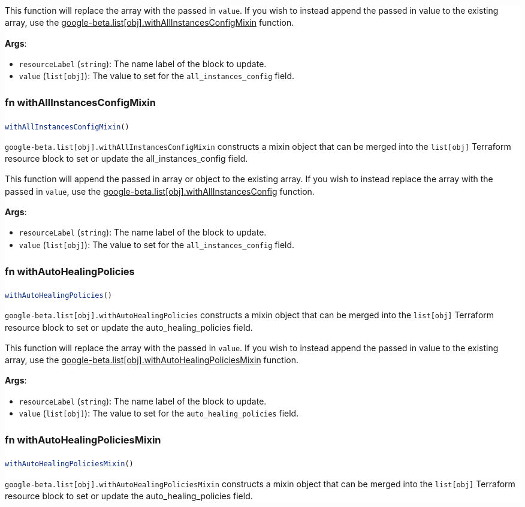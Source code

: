 This function will replace the array with the passed in `value`. If you wish to instead append the
passed in value to the existing array, use the [google-beta.list[obj].withAllInstancesConfigMixin](TODO) function.


**Args**:
  - `resourceLabel` (`string`): The name label of the block to update.
  - `value` (`list[obj]`): The value to set for the `all_instances_config` field.


### fn withAllInstancesConfigMixin

```ts
withAllInstancesConfigMixin()
```

`google-beta.list[obj].withAllInstancesConfigMixin` constructs a mixin object that can be merged into the `list[obj]`
Terraform resource block to set or update the all_instances_config field.

This function will append the passed in array or object to the existing array. If you wish
to instead replace the array with the passed in `value`, use the [google-beta.list[obj].withAllInstancesConfig](TODO)
function.


**Args**:
  - `resourceLabel` (`string`): The name label of the block to update.
  - `value` (`list[obj]`): The value to set for the `all_instances_config` field.


### fn withAutoHealingPolicies

```ts
withAutoHealingPolicies()
```

`google-beta.list[obj].withAutoHealingPolicies` constructs a mixin object that can be merged into the `list[obj]`
Terraform resource block to set or update the auto_healing_policies field.

This function will replace the array with the passed in `value`. If you wish to instead append the
passed in value to the existing array, use the [google-beta.list[obj].withAutoHealingPoliciesMixin](TODO) function.


**Args**:
  - `resourceLabel` (`string`): The name label of the block to update.
  - `value` (`list[obj]`): The value to set for the `auto_healing_policies` field.


### fn withAutoHealingPoliciesMixin

```ts
withAutoHealingPoliciesMixin()
```

`google-beta.list[obj].withAutoHealingPoliciesMixin` constructs a mixin object that can be merged into the `list[obj]`
Terraform resource block to set or update the auto_healing_policies field.
